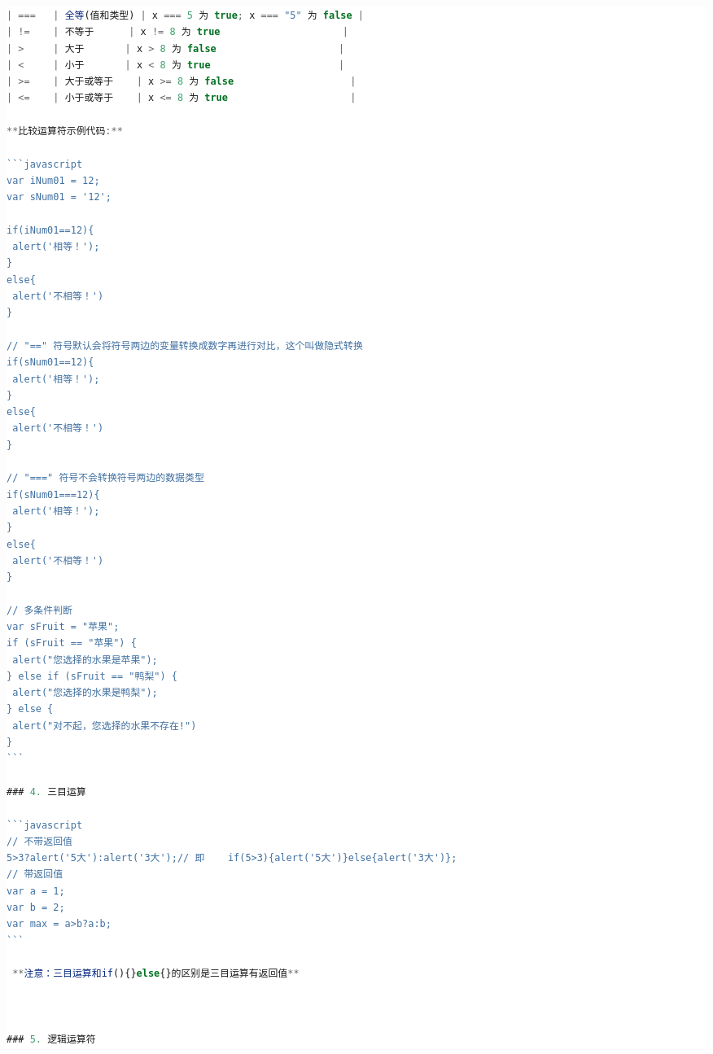    ````javascript
| ===   | 全等(值和类型) | x === 5 为 true; x === "5" 为 false |
| !=    | 不等于      | x != 8 为 true                     |
| >     | 大于       | x > 8 为 false                     |
| <     | 小于       | x < 8 为 true                      |
| >=    | 大于或等于    | x >= 8 为 false                    |
| <=    | 小于或等于    | x <= 8 为 true                     |

**比较运算符示例代码:**

```javascript
var iNum01 = 12;
var sNum01 = '12';

if(iNum01==12){
    alert('相等！');
}
else{
    alert('不相等！')
}

// "==" 符号默认会将符号两边的变量转换成数字再进行对比，这个叫做隐式转换
if(sNum01==12){
    alert('相等！');
}
else{
    alert('不相等！')
}

// "===" 符号不会转换符号两边的数据类型
if(sNum01===12){
    alert('相等！');
}
else{
    alert('不相等！')
}

// 多条件判断
var sFruit = "苹果";
if (sFruit == "苹果") {
    alert("您选择的水果是苹果");
} else if (sFruit == "鸭梨") {
    alert("您选择的水果是鸭梨");
} else {
    alert("对不起，您选择的水果不存在!")
}
```

### 4. 三目运算

```javascript
// 不带返回值
5>3?alert('5大'):alert('3大');// 即    if(5>3){alert('5大')}else{alert('3大')};
// 带返回值
var a = 1;
var b = 2;
var max = a>b?a:b;
```

 **注意：三目运算和if(){}else{}的区别是三目运算有返回值**



### 5. 逻辑运算符

   ````